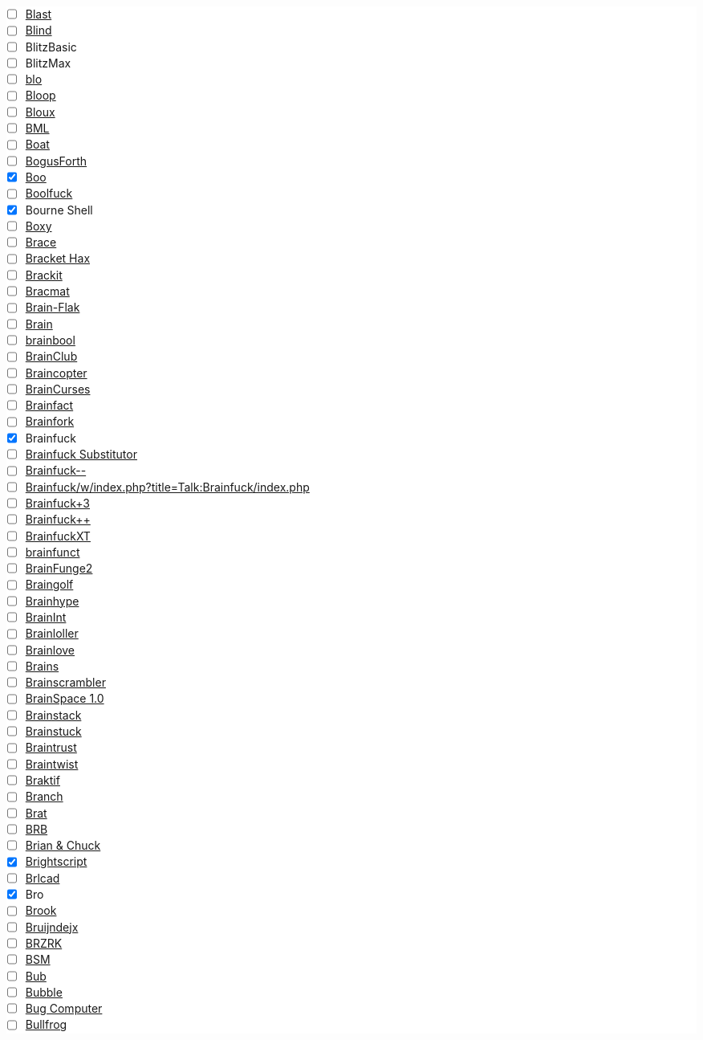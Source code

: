 - [ ] [Blast](https://rosettacode.org/wiki/Hello_world/Text#Blast)
- [ ] [Blind](http://esolangs.org/wiki/Blind)
- [ ] BlitzBasic
- [ ] BlitzMax
- [ ] [blo](http://esolangs.org/wiki/Blo)
- [ ] [Bloop](http://esolangs.org/wiki/Bloop)
- [ ] [Bloux](http://esolangs.org/wiki/Bloux)
- [ ] [BML](https://rosettacode.org/wiki/Hello_world/Text#BML)
- [ ] [Boat](http://esolangs.org/wiki/Boat)
- [ ] [BogusForth](http://esolangs.org/wiki/BogusForth)
- [x] [Boo](https://rosettacode.org/wiki/Hello_world/Text#Boo)
- [ ] [Boolfuck](http://esolangs.org/wiki/Boolfuck)
- [x] Bourne Shell
- [ ] [Boxy](http://esolangs.org/wiki/Boxy)
- [ ] [Brace](https://rosettacode.org/wiki/Hello_world/Text#Brace)
- [ ] [Bracket Hax](http://esolangs.org/wiki/Bracket_Hax)
- [ ] [Brackit](http://esolangs.org/wiki/Brackit)
- [ ] [Bracmat](https://rosettacode.org/wiki/Hello_world/Text#Bracmat)
- [ ] [Brain-Flak](http://esolangs.org/wiki/Brain-Flak)
- [ ] [Brain](http://esolangs.org/wiki/Brain)
- [ ] [brainbool](http://esolangs.org/wiki/Brainbool)
- [ ] [BrainClub](http://esolangs.org/wiki/BrainClub)
- [ ] [Braincopter](http://esolangs.org/wiki/Braincopter)
- [ ] [BrainCurses](http://esolangs.org/wiki/BrainCurses)
- [ ] [Brainfact](http://esolangs.org/wiki/Brainfact)
- [ ] [Brainfork](http://esolangs.org/wiki/Brainfork)
- [x] Brainfuck
- [ ] [Brainfuck Substitutor](http://esolangs.org/wiki/Brainfuck_Substitutor)
- [ ] [Brainfuck--](http://esolangs.org/wiki/Brainfuck--)
- [ ] [Brainfuck/w/index.php?title=Talk:Brainfuck/index.php](http://esolangs.org/wiki/Brainfuck/w/index.php%3Ftitle%3DTalk:Brainfuck/index.php)
- [ ] [Brainfuck+3](http://esolangs.org/wiki/Brainfuck%2B3)
- [ ] [Brainfuck++](http://esolangs.org/wiki/Brainfuck%2B%2B)
- [ ] [BrainfuckXT](http://esolangs.org/wiki/BrainfuckXT)
- [ ] [brainfunct](http://esolangs.org/wiki/Brainfunct)
- [ ] [BrainFunge2](http://esolangs.org/wiki/BrainFunge2)
- [ ] [Braingolf](http://esolangs.org/wiki/Braingolf)
- [ ] [Brainhype](http://esolangs.org/wiki/Brainhype)
- [ ] [BrainInt](http://esolangs.org/wiki/BrainInt)
- [ ] [Brainloller](http://esolangs.org/wiki/Brainloller)
- [ ] [Brainlove](http://esolangs.org/wiki/Brainlove)
- [ ] [Brains](http://esolangs.org/wiki/Brains)
- [ ] [Brainscrambler](http://esolangs.org/wiki/Brainscrambler)
- [ ] [BrainSpace 1.0](http://esolangs.org/wiki/BrainSpace_1.0)
- [ ] [Brainstack](http://esolangs.org/wiki/Brainstack)
- [ ] [Brainstuck](http://esolangs.org/wiki/Brainstuck)
- [ ] [Braintrust](http://esolangs.org/wiki/Braintrust)
- [ ] [Braintwist](http://esolangs.org/wiki/Braintwist)
- [ ] [Braktif](http://esolangs.org/wiki/Braktif)
- [ ] [Branch](http://esolangs.org/wiki/Branch)
- [ ] [Brat](https://rosettacode.org/wiki/Hello_world/Text#Brat)
- [ ] [BRB](http://esolangs.org/wiki/BRB)
- [ ] [Brian & Chuck](http://esolangs.org/wiki/Brian_%26_Chuck)
- [x] [Brightscript](https://sdkdocs.roku.com/display/sdkdoc/BrightScript+Language+Reference)
- [ ] [Brlcad](https://rosettacode.org/wiki/Hello_world/Text#Brlcad)
- [x] Bro
- [ ] [Brook](http://esolangs.org/wiki/Brook)
- [ ] [Bruijndejx](http://esolangs.org/wiki/Bruijndejx)
- [ ] [BRZRK](http://esolangs.org/wiki/BRZRK)
- [ ] [BSM](http://esolangs.org/wiki/BSM)
- [ ] [Bub](http://esolangs.org/wiki/Bub)
- [ ] [Bubble](http://esolangs.org/wiki/Bubble)
- [ ] [Bug Computer](http://esolangs.org/wiki/Bug_Computer)
- [ ] [Bullfrog](http://esolangs.org/wiki/Bullfrog)
